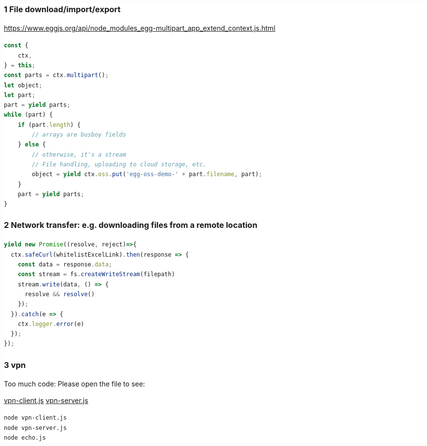 ### 1 File download/import/export

https://www.eggjs.org/api/node_modules_egg-multipart_app_extend_context.js.html

```js
const {
    ctx,
} = this;
const parts = ctx.multipart();
let object;
let part;
part = yield parts;
while (part) {
    if (part.length) {
        // arrays are busboy fields
    } else {
        // otherwise, it's a stream
        // File handling, uploading to cloud storage, etc.
        object = yield ctx.oss.put('egg-oss-demo-' + part.filename, part);
    }
    part = yield parts;
}


```

### 2 Network transfer: e.g. downloading files from a remote location

```js
yield new Promise((resolve, reject)=>{
  ctx.safeCurl(whitelistExcelLink).then(response => {
    const data = response.data;
    const stream = fs.createWriteStream(filepath)
    stream.write(data, () => {
      resolve && resolve()
    });
  }).catch(e => {
    ctx.logger.error(e)
  });
}); 

```

### 3 vpn

Too much code: Please open the file to see:

[vpn-client.js](./vpn-client.js)
[vpn-server.js](./vpn-server.js)

```shell
node vpn-client.js
node vpn-server.js
node echo.js
```
